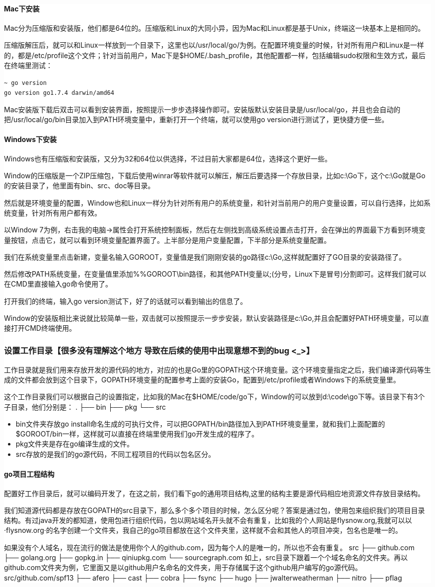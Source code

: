 #### Mac下安装
Mac分为压缩版和安装版，他们都是64位的。压缩版和Linux的大同小异，因为Mac和Linux都是基于Unix，终端这一块基本上是相同的。

压缩版解压后，就可以和Linux一样放到一个目录下，这里也以/usr/local/go/为例。在配置环境变量的时候，针对所有用户和Linux是一样的，都是/etc/profile这个文件；针对当前用户，Mac下是$HOME/.bash_profile，其他配置都一样，包括编辑sudo权限和生效方式，最后在终端里测试：
~~~
~ go version
go version go1.7.4 darwin/amd64
~~~

Mac安装版下载后双击可以看到安装界面，按照提示一步步选择操作即可。安装版默认安装目录是/usr/local/go，并且也会自动的把/usr/local/go/bin目录加入到PATH环境变量中，重新打开一个终端，就可以使用go version进行测试了，更快捷方便一些。

#### Windows下安装
Windows也有压缩版和安装版，又分为32和64位以供选择，不过目前大家都是64位，选择这个更好一些。

Window的压缩版是一个ZIP压缩包，下载后使用winrar等软件就可以解压，解压后要选择一个存放目录，比如c:\Go下，这个c:\Go就是Go的安装目录了，他里面有bin、src、doc等目录。

然后就是环境变量的配置，Window也和Linux一样分为针对所有用户的系统变量，和针对当前用户的用户变量设置，可以自行选择，比如系统变量，针对所有用户都有效。

以Window 7为例，右击我的电脑->属性会打开系统控制面板，然后在左侧找到高级系统设置点击打开，会在弹出的界面最下方看到环境变量按钮，点击它，就可以看到环境变量配置界面了。上半部分是用户变量配置，下半部分是系统变量配置。

我们在系统变量里点击新建，变量名输入GOROOT，变量值是我们刚刚安装的go路径c:\Go,这样就配置好了GO目录的安装路径了。

然后修改PATH系统变量，在变量值里添加%%GOROOT\bin路径，和其他PATH变量以;(分号，Linux下是冒号)分割即可。这样我们就可以在CMD里直接输入go命令使用了。

打开我们的终端，输入go version测试下，好了的话就可以看到输出的信息了。

Window的安装版相比来说就比较简单一些，双击就可以按照提示一步步安装，默认安装路径是c:\Go,并且会配置好PATH环境变量，可以直接打开CMD终端使用。

### 设置工作目录【很多没有理解这个地方 导致在后续的使用中出现意想不到的bug <_>】

工作目录就是我们用来存放开发的源代码的地方，对应的也是Go里的GOPATH这个环境变量。这个环境变量指定之后，我们编译源代码等生成的文件都会放到这个目录下，GOPATH环境变量的配置参考上面的安装Go，配置到/etc/profile或者Windows下的系统变量里。

这个工作目录我们可以根据自己的设置指定，比如我的Mac在$HOME/code/go下，Window的可以放到d:\code\go下等。该目录下有3个子目录，他们分别是：
.
├── bin
├── pkg
└── src
- bin文件夹存放go install命名生成的可执行文件，可以把GOPATH/bin路径加入到PATH环境变量里，就和我们上面配置的$GOROOT/bin一样，这样就可以直接在终端里使用我们go开发生成的程序了。
- pkg文件夹是存在go编译生成的文件。
- src存放的是我们的go源代码，不同工程项目的代码以包名区分。

#### go项目工程结构

配置好工作目录后，就可以编码开发了，在这之前，我们看下go的通用项目结构,这里的结构主要是源代码相应地资源文件存放目录结构。

我们知道源代码都是存放在GOPATH的src目录下，那么多个多个项目的时候，怎么区分呢？答案是通过包，使用包来组织我们的项目目录结构。有过java开发的都知道，使用包进行组织代码，包以网站域名开头就不会有重复，比如我的个人网站是flysnow.org,我就可以以·flysnow.org·的名字创建一个文件夹，我自己的go项目都放在这个文件夹里，这样就不会和其他人的项目冲突，包名也是唯一的。

如果没有个人域名，现在流行的做法是使用你个人的github.com，因为每个人的是唯一的，所以也不会有重复。
src
├── github.com
├── golang.org
├── gopkg.in
├── qiniupkg.com
└── sourcegraph.com
如上，src目录下跟着一个个域名命名的文件夹。再以github.com文件夹为例，它里面又是以github用户名命名的文件夹，用于存储属于这个github用户编写的go源代码。
src/github.com/spf13
├── afero
├── cast
├── cobra
├── fsync
├── hugo
├── jwalterweatherman
├── nitro
├── pflag